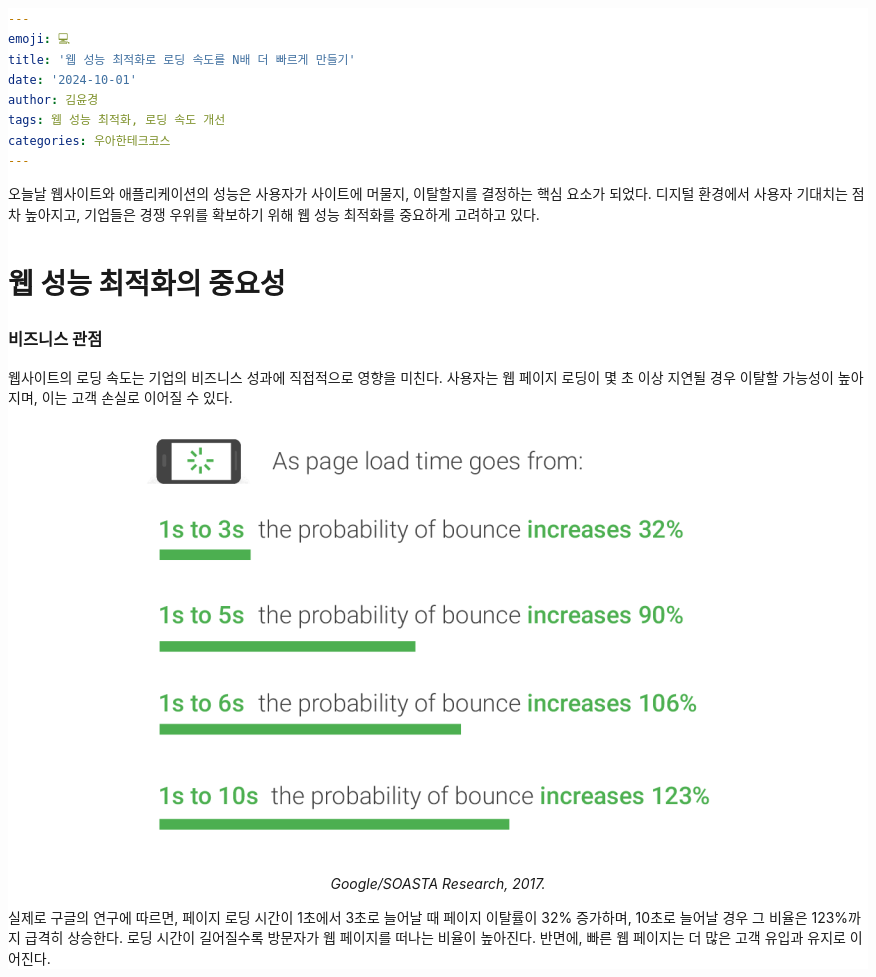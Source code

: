 ```yaml
---
emoji: 💻
title: '웹 성능 최적화로 로딩 속도를 N배 더 빠르게 만들기'
date: '2024-10-01'
author: 김윤경
tags: 웹 성능 최적화, 로딩 속도 개선
categories: 우아한테크코스
---
```


오늘날 웹사이트와 애플리케이션의 성능은 사용자가 사이트에 머물지, 이탈할지를 결정하는 핵심 요소가 되었다.
디지털 환경에서 사용자 기대치는 점차 높아지고, 기업들은 경쟁 우위를 확보하기 위해 웹 성능 최적화를 중요하게 고려하고 있다.

# 웹 성능 최적화의 중요성

### 비즈니스 관점

웹사이트의 로딩 속도는 기업의 비즈니스 성과에 직접적으로 영향을 미친다. 사용자는 웹 페이지 로딩이 몇 초 이상 지연될 경우 이탈할 가능성이 높아지며, 이는 고객 손실로 이어질 수 있다.

<figure align="center">
  <img src="./images/google_research_loading_speed_impact.png" alt="Google/SOASTA Research, 2017." />
  <figcaption><em>Google/SOASTA Research, 2017.</em></figcaption>
</figure>

실제로 구글의 연구에 따르면, 페이지 로딩 시간이 1초에서 3초로 늘어날 때 페이지 이탈률이 32% 증가하며, 10초로 늘어날 경우 그 비율은 123%까지 급격히 상승한다. 로딩 시간이 길어질수록 방문자가 웹 페이지를 떠나는 비율이 높아진다. 반면에, 빠른 웹 페이지는 더 많은 고객 유입과 유지로 이어진다.
